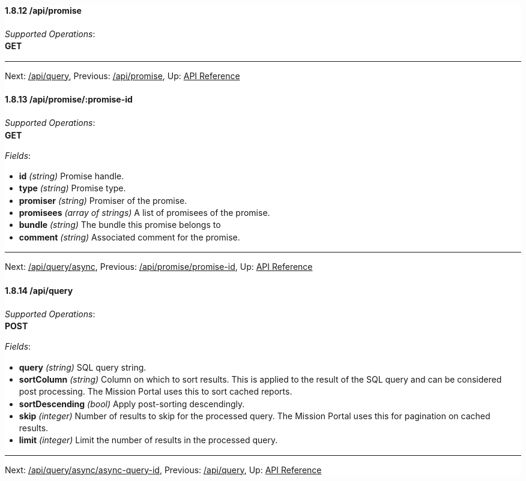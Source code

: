 #### 1.8.12 /api/promise

*Supported Operations*:  
**GET**

* * * * *

Next: [/api/query](/manuals/Enterprise-3-0-API#g_t_002fapi_002fquery),
Previous: [/api/promise](/manuals/Enterprise-3-0-API#g_t_002fapi_002fpromise),
Up: [API Reference](/manuals/Enterprise-3-0-API#API-Reference)

#### 1.8.13 /api/promise/:promise-id

*Supported Operations*:  
**GET**

*Fields*:

-   **id** *(string)* Promise handle.
-   **type** *(string)* Promise type.
-   **promiser** *(string)* Promiser of the promise.
-   **promisees** *(array of strings)* A list of promisees of the
    promise.
-   **bundle** *(string)* The bundle this promise belongs to
-   **comment** *(string)* Associated comment for the promise.

* * * * *

Next: [/api/query/async](/manuals/Enterprise-3-0-API#g_t_002fapi_002fquery_002fasync),
Previous: [/api/promise/promise-id](/manuals/Enterprise-3-0-API#g_t_002fapi_002fpromise_002fpromise_002did),
Up: [API Reference](/manuals/Enterprise-3-0-API#API-Reference)

#### 1.8.14 /api/query

*Supported Operations*:  
**POST**

*Fields*:

-   **query** *(string)* SQL query string.
-   **sortColumn** *(string)* Column on which to sort results. This is
    applied to the result of the SQL query and can be considered post
    processing. The Mission Portal uses this to sort cached reports.
-   **sortDescending** *(bool)* Apply post-sorting descendingly.
-   **skip** *(integer)* Number of results to skip for the processed
    query. The Mission Portal uses this for pagination on cached
    results.
-   **limit** *(integer)* Limit the number of results in the processed
    query.

* * * * *

Next: [/api/query/async/async-query-id](/manuals/Enterprise-3-0-API#g_t_002fapi_002fquery_002fasync_002fasync_002dquery_002did),
Previous: [/api/query](/manuals/Enterprise-3-0-API#g_t_002fapi_002fquery),
Up: [API Reference](/manuals/Enterprise-3-0-API#API-Reference)

